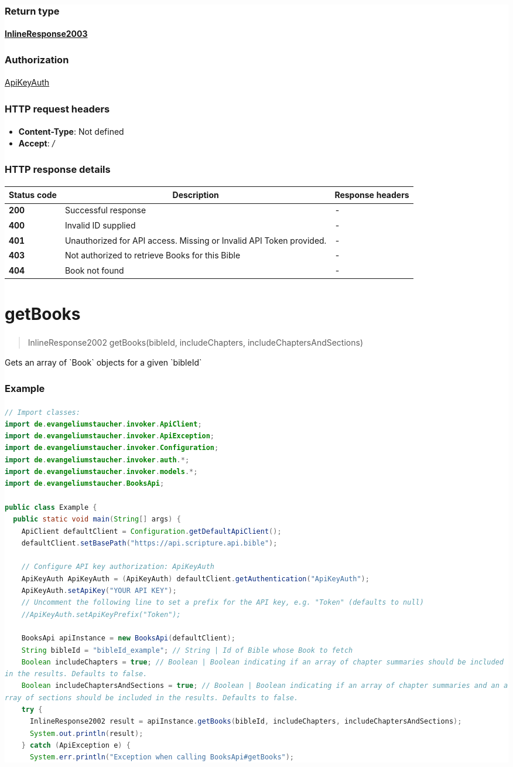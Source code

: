 ### Return type

[**InlineResponse2003**](InlineResponse2003.md)

### Authorization

[ApiKeyAuth](../README.md#ApiKeyAuth)

### HTTP request headers

 - **Content-Type**: Not defined
 - **Accept**: */*

### HTTP response details
| Status code | Description | Response headers |
|-------------|-------------|------------------|
**200** | Successful response |  -  |
**400** | Invalid ID supplied |  -  |
**401** | Unauthorized for API access.  Missing or Invalid API Token provided. |  -  |
**403** | Not authorized to retrieve Books for this Bible |  -  |
**404** | Book not found |  -  |

<a name="getBooks"></a>
# **getBooks**
> InlineResponse2002 getBooks(bibleId, includeChapters, includeChaptersAndSections)



Gets an array of &#x60;Book&#x60; objects for a given &#x60;bibleId&#x60; 

### Example
```java
// Import classes:
import de.evangeliumstaucher.invoker.ApiClient;
import de.evangeliumstaucher.invoker.ApiException;
import de.evangeliumstaucher.invoker.Configuration;
import de.evangeliumstaucher.invoker.auth.*;
import de.evangeliumstaucher.invoker.models.*;
import de.evangeliumstaucher.BooksApi;

public class Example {
  public static void main(String[] args) {
    ApiClient defaultClient = Configuration.getDefaultApiClient();
    defaultClient.setBasePath("https://api.scripture.api.bible");
    
    // Configure API key authorization: ApiKeyAuth
    ApiKeyAuth ApiKeyAuth = (ApiKeyAuth) defaultClient.getAuthentication("ApiKeyAuth");
    ApiKeyAuth.setApiKey("YOUR API KEY");
    // Uncomment the following line to set a prefix for the API key, e.g. "Token" (defaults to null)
    //ApiKeyAuth.setApiKeyPrefix("Token");

    BooksApi apiInstance = new BooksApi(defaultClient);
    String bibleId = "bibleId_example"; // String | Id of Bible whose Book to fetch
    Boolean includeChapters = true; // Boolean | Boolean indicating if an array of chapter summaries should be included in the results. Defaults to false. 
    Boolean includeChaptersAndSections = true; // Boolean | Boolean indicating if an array of chapter summaries and an array of sections should be included in the results. Defaults to false. 
    try {
      InlineResponse2002 result = apiInstance.getBooks(bibleId, includeChapters, includeChaptersAndSections);
      System.out.println(result);
    } catch (ApiException e) {
      System.err.println("Exception when calling BooksApi#getBooks");
```